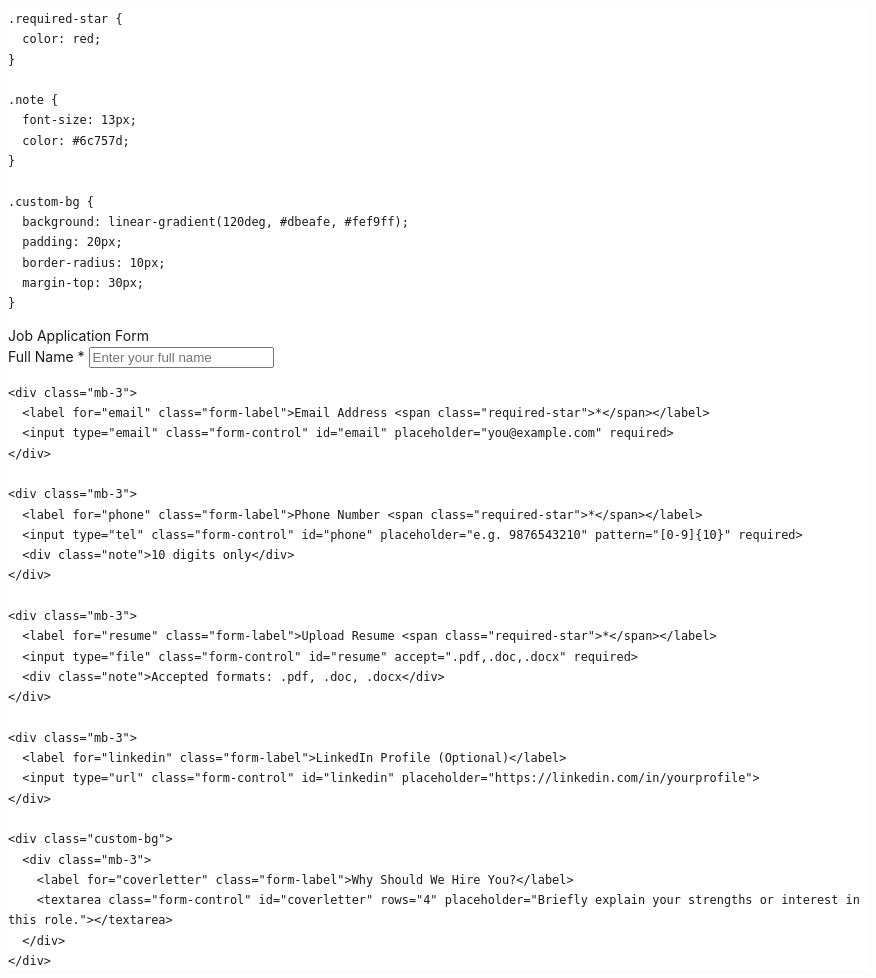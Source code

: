     .required-star {
      color: red;
    }

    .note {
      font-size: 13px;
      color: #6c757d;
    }

    .custom-bg {
      background: linear-gradient(120deg, #dbeafe, #fef9ff);
      padding: 20px;
      border-radius: 10px;
      margin-top: 30px;
    }
  </style>
</head>
<body>

<div class="container form-container">
  <div class="form-title">Job Application Form</div>

  <form>
    <div class="mb-3">
      <label for="fullname" class="form-label">Full Name <span class="required-star">*</span></label>
      <input type="text" class="form-control" id="fullname" placeholder="Enter your full name" required>
    </div>

    <div class="mb-3">
      <label for="email" class="form-label">Email Address <span class="required-star">*</span></label>
      <input type="email" class="form-control" id="email" placeholder="you@example.com" required>
    </div>

    <div class="mb-3">
      <label for="phone" class="form-label">Phone Number <span class="required-star">*</span></label>
      <input type="tel" class="form-control" id="phone" placeholder="e.g. 9876543210" pattern="[0-9]{10}" required>
      <div class="note">10 digits only</div>
    </div>

    <div class="mb-3">
      <label for="resume" class="form-label">Upload Resume <span class="required-star">*</span></label>
      <input type="file" class="form-control" id="resume" accept=".pdf,.doc,.docx" required>
      <div class="note">Accepted formats: .pdf, .doc, .docx</div>
    </div>

    <div class="mb-3">
      <label for="linkedin" class="form-label">LinkedIn Profile (Optional)</label>
      <input type="url" class="form-control" id="linkedin" placeholder="https://linkedin.com/in/yourprofile">
    </div>

    <div class="custom-bg">
      <div class="mb-3">
        <label for="coverletter" class="form-label">Why Should We Hire You?</label>
        <textarea class="form-control" id="coverletter" rows="4" placeholder="Briefly explain your strengths or interest in this role."></textarea>
      </div>
    </div>
